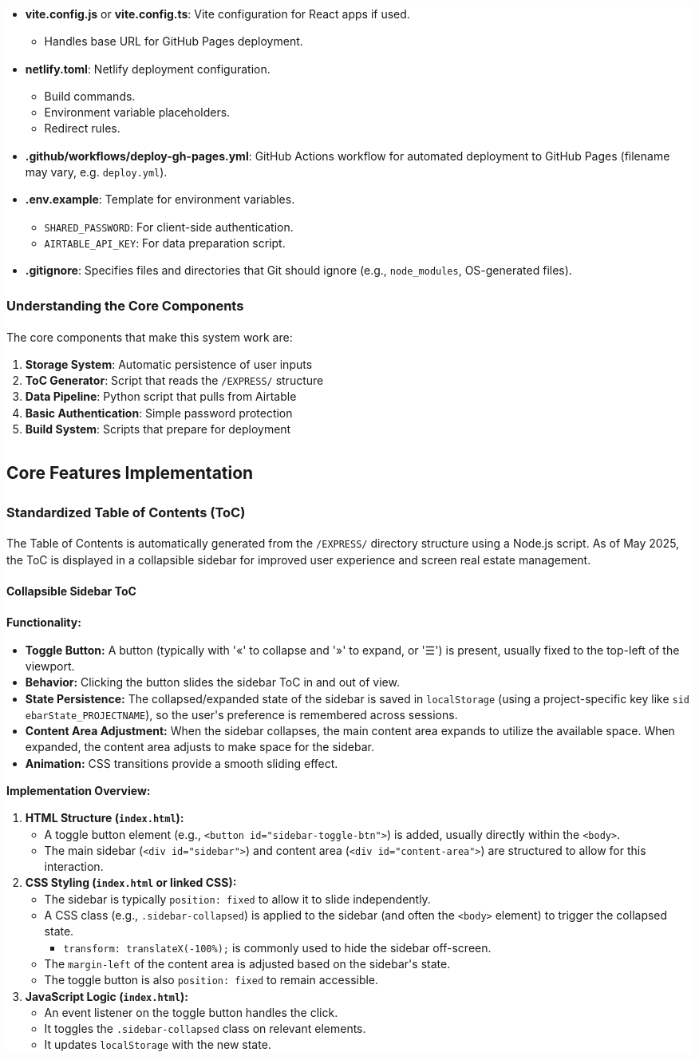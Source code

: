 - **vite.config.js** or **vite.config.ts**: Vite configuration for React apps if used.
  - Handles base URL for GitHub Pages deployment.

- **netlify.toml**: Netlify deployment configuration.
  - Build commands.
  - Environment variable placeholders.
  - Redirect rules.

- **.github/workflows/deploy-gh-pages.yml**: GitHub Actions workflow for automated deployment to GitHub Pages (filename may vary, e.g. `deploy.yml`).

- **.env.example**: Template for environment variables.
  - `SHARED_PASSWORD`: For client-side authentication.
  - `AIRTABLE_API_KEY`: For data preparation script.
- **.gitignore**: Specifies files and directories that Git should ignore (e.g., `node_modules`, OS-generated files).


### Understanding the Core Components

The core components that make this system work are:

1. **Storage System**: Automatic persistence of user inputs
2. **ToC Generator**: Script that reads the `/EXPRESS/` structure
3. **Data Pipeline**: Python script that pulls from Airtable
4. **Basic Authentication**: Simple password protection
5. **Build System**: Scripts that prepare for deployment

## Core Features Implementation

### Standardized Table of Contents (ToC)

The Table of Contents is automatically generated from the `/EXPRESS/` directory structure using a Node.js script. As of May 2025, the ToC is displayed in a collapsible sidebar for improved user experience and screen real estate management.

#### Collapsible Sidebar ToC

**Functionality:**
*   **Toggle Button:** A button (typically with '«' to collapse and '»' to expand, or '☰') is present, usually fixed to the top-left of the viewport.
*   **Behavior:** Clicking the button slides the sidebar ToC in and out of view.
*   **State Persistence:** The collapsed/expanded state of the sidebar is saved in `localStorage` (using a project-specific key like `sidebarState_PROJECTNAME`), so the user's preference is remembered across sessions.
*   **Content Area Adjustment:** When the sidebar collapses, the main content area expands to utilize the available space. When expanded, the content area adjusts to make space for the sidebar.
*   **Animation:** CSS transitions provide a smooth sliding effect.

**Implementation Overview:**
1.  **HTML Structure (`index.html`):**
    *   A toggle button element (e.g., `<button id="sidebar-toggle-btn">`) is added, usually directly within the `<body>`.
    *   The main sidebar (`<div id="sidebar">`) and content area (`<div id="content-area">`) are structured to allow for this interaction.
2.  **CSS Styling (`index.html` or linked CSS):**
    *   The sidebar is typically `position: fixed` to allow it to slide independently.
    *   A CSS class (e.g., `.sidebar-collapsed`) is applied to the sidebar (and often the `<body>` element) to trigger the collapsed state.
        *   `transform: translateX(-100%);` is commonly used to hide the sidebar off-screen.
    *   The `margin-left` of the content area is adjusted based on the sidebar's state.
    *   The toggle button is also `position: fixed` to remain accessible.
3.  **JavaScript Logic (`index.html`):**
    *   An event listener on the toggle button handles the click.
    *   It toggles the `.sidebar-collapsed` class on relevant elements.
    *   It updates `localStorage` with the new state.